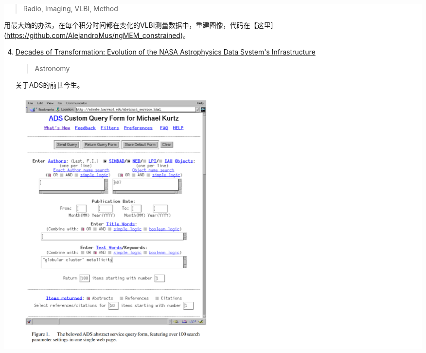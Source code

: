    > Radio, Imaging, VLBI, Method

   用最大熵的办法，在每个积分时间都在变化的VLBI测量数据中，重建图像，代码在【这里](https://github.com/AlejandroMus/ngMEM_constrained)。

4. [Decades of Transformation: Evolution of the NASA Astrophysics Data System's Infrastructure](https://arxiv.org/abs/2401.09685)

   > Astronomy

   关于ADS的前世今生。

   <img src="Figures/image-20240119154257691.png" alt="image-20240119154257691" style="zoom:50%;" />
